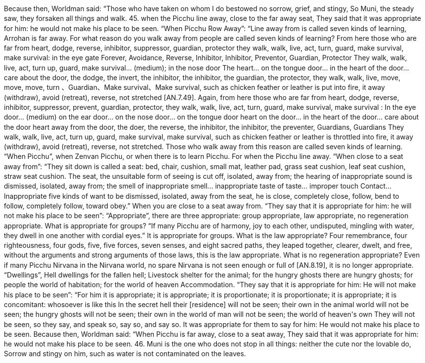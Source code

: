  Because then, Worldman said:
 “Those who have taken on whom I do bestowed no sorrow, grief, and stingy,
 So Muni, the steady saw, they forsaken all things and walk.
 45. when the Picchu line away, close to the far away seat,
 They said that it was appropriate for him: he would not make his place to be seen.
 “When Picchu Row Away”: “Line away from is called seven kinds of learning, Arrohan is far away. For what reason do you walk away from people are called seven kinds of learning? From here those who are far from heart, dodge, reverse, inhibitor, suppressor, guardian, protector they walk, walk, live, act, turn, guard, make survival, make survival: in the eye gate Forever, Avoidance, Reverse, Inhibitor, Inhibitor, Preventor, Guardian, Protector They walk, walk, live, act, turn up, guard, make survival... (medium); in the nose door The heart... on the tongue door... in the heart of the door... care about the door, the dodge, the invert, the inhibitor, the inhibitor, the guardian, the protector, they walk, walk, live, move, move, move, turn 、Guardian、Make survival、Make survival, such as chicken feather or leather is put into fire, it away (withdraw), avoid (retreat), reverse, not stretched [AN.7.49]. Again, from here those who are far from heart, dodge, reverse, inhibitor, suppressor, prevent, guardian, protector, they walk, walk, live, act, turn, guard, make survival, make survival : In the eye door... (medium) on the ear door... on the nose door... on the tongue door heart on the door... in the heart of the door... care about the door heart away from the door, the doer, the reverse, the inhibitor, the inhibitor, the preventer, Guardians, Guardians They walk, walk, live, act, turn up, guard, make survival, make survival, such as chicken feather or leather is throttled into fire, it away (withdraw), avoid (retreat), reverse, not stretched. Those who walk away from this reason are called seven kinds of learning. “When Picchu”, when Zenvan Picchu, or when there is to learn Picchu. For when the Picchu line away.
 “When close to a seat away from”: “They sit down is called a seat: bed, chair, cushion, small mat, leather pad, grass seat cushion, leaf seat cushion, straw seat cushion. The seat, the unsuitable form of seeing is cut off, isolated, away from; the hearing of inappropriate sound is dismissed, isolated, away from; the smell of inappropriate smell... inappropriate taste of taste... improper touch Contact... Inappropriate five kinds of want to be dismissed, isolated, away from the seat, he is close, completely close, follow, bend to follow, completely follow, toward obey.” When you are close to a seat away from.
 “They say that it is appropriate for him: he will not make his place to be seen”: “Appropriate”, there are three appropriate: group appropriate, law appropriate, no regeneration appropriate. What is appropriate for groups? “If many Picchu are of harmony, joy to each other, undisputed, mingling with water, they dwell in one another with cordial eyes.” It is appropriate for groups. What is the law appropriate? Four remembrance, four righteousness, four gods, five, five forces, seven senses, and eight sacred paths, they leaped together, clearer, dwelt, and free, without the arguments and strong arguments of those laws, this is the law appropriate. What is no regeneration appropriate? Even if many Picchu Nirvana in the Nirvana world, no spare Nirvana is not seen enough or full of [AN.8.19], it is no longer appropriate. “Dwellings”, Hell dwellings for the fallen hell; Livestock shelter for the animal; for the hungry ghosts there are hungry ghosts; for people the world of habitation; for the world of heaven Accommodation. “They say that it is appropriate for him: He will not make his place to be seen”: “For him it is appropriate; it is appropriate; it is proportionate; it is proportionate; it is appropriate; it is concomitant: whosoever is like this In the secret hell their [residence] will not be seen; their own in the animal world will not be seen; the hungry ghosts will not be seen; their own in the world of man will not be seen; the world of heaven's own They will not be seen, so they say, and speak so, say so, and say so. It was appropriate for them to say for him: He would not make his place to be seen.
 Because then, Worldman said:
 “When Picchu is far away, close to a seat away,
 They said that it was appropriate for him: he would not make his place to be seen.
 46. Muni is the one who does not stop in all things: neither the cute nor the lovable do,
 Sorrow and stingy on him, such as water is not contaminated on the leaves.